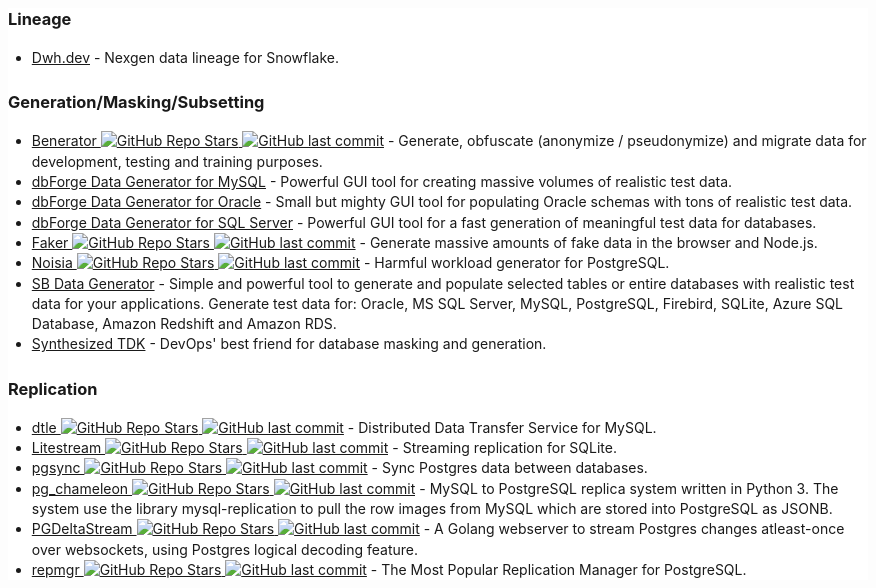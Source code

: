 ### Lineage
- [Dwh.dev](https://dwh.dev) - Nexgen data lineage for Snowflake.

### Generation/Masking/Subsetting
- [Benerator ![GitHub Repo Stars](https://img.shields.io/github/stars/rapiddweller/rapiddweller-benerator-ce) ![GitHub last commit](https://img.shields.io/github/last-commit/rapiddweller/rapiddweller-benerator-ce)](https://github.com/rapiddweller/rapiddweller-benerator-ce) - Generate, obfuscate (anonymize / pseudonymize) and migrate data for development, testing and training purposes.
- [dbForge Data Generator for MySQL](https://www.devart.com/dbforge/mysql/data-generator) - Powerful GUI tool for creating massive volumes of realistic test data.
- [dbForge Data Generator for Oracle](https://www.devart.com/dbforge/oracle/data-generator) - Small but mighty GUI tool for populating Oracle schemas with tons of realistic test data.
- [dbForge Data Generator for SQL Server](https://www.devart.com/dbforge/sql/data-generator) - Powerful GUI tool for a fast generation of meaningful test data for databases.
- [Faker ![GitHub Repo Stars](https://img.shields.io/github/stars/faker-js/faker) ![GitHub last commit](https://img.shields.io/github/last-commit/faker-js/faker)](https://github.com/faker-js/faker) - Generate massive amounts of fake data in the browser and Node.js.
- [Noisia ![GitHub Repo Stars](https://img.shields.io/github/stars/lesovsky/noisia) ![GitHub last commit](https://img.shields.io/github/last-commit/lesovsky/noisia)](https://github.com/lesovsky/noisia) - Harmful workload generator for PostgreSQL.
- [SB Data Generator](https://soft-builder.com/sb-data-generator) - Simple and powerful tool to generate and populate selected tables or entire databases with realistic test data for your applications. Generate test data for: Oracle, MS SQL Server, MySQL, PostgreSQL, Firebird, SQLite, Azure SQL Database, Amazon Redshift and Amazon RDS.
- [Synthesized TDK](https://docs.synthesized.io/tdk/latest) - DevOps' best friend for database masking and generation.

### Replication
- [dtle ![GitHub Repo Stars](https://img.shields.io/github/stars/actiontech/dtle) ![GitHub last commit](https://img.shields.io/github/last-commit/actiontech/dtle)](https://github.com/actiontech/dtle) - Distributed Data Transfer Service for MySQL.
- [Litestream ![GitHub Repo Stars](https://img.shields.io/github/stars/benbjohnson/litestream) ![GitHub last commit](https://img.shields.io/github/last-commit/benbjohnson/litestream)](https://github.com/benbjohnson/litestream) - Streaming replication for SQLite.
- [pgsync ![GitHub Repo Stars](https://img.shields.io/github/stars/ankane/pgsync) ![GitHub last commit](https://img.shields.io/github/last-commit/ankane/pgsync)](https://github.com/ankane/pgsync) - Sync Postgres data between databases.
- [pg_chameleon ![GitHub Repo Stars](https://img.shields.io/github/stars/the4thdoctor/pg_chameleon) ![GitHub last commit](https://img.shields.io/github/last-commit/the4thdoctor/pg_chameleon)](https://github.com/the4thdoctor/pg_chameleon) - MySQL to PostgreSQL replica system written in Python 3. The system use the library mysql-replication to pull the row images from MySQL which are stored into PostgreSQL as JSONB.
- [PGDeltaStream ![GitHub Repo Stars](https://img.shields.io/github/stars/hasura/pgdeltastream) ![GitHub last commit](https://img.shields.io/github/last-commit/hasura/pgdeltastream)](https://github.com/hasura/pgdeltastream) - A Golang webserver to stream Postgres changes atleast-once over websockets, using Postgres logical decoding feature.
- [repmgr ![GitHub Repo Stars](https://img.shields.io/github/stars/2ndQuadrant/repmgr) ![GitHub last commit](https://img.shields.io/github/last-commit/2ndQuadrant/repmgr)](https://github.com/2ndQuadrant/repmgr) - The Most Popular Replication Manager for PostgreSQL.
